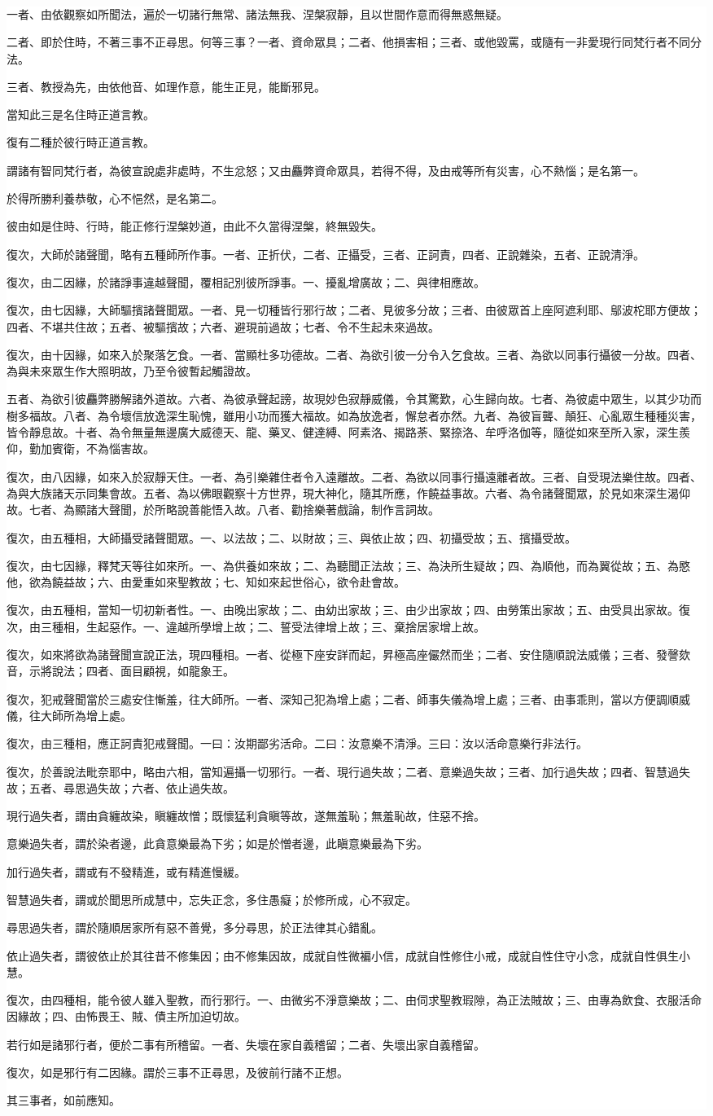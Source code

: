 一者、由依觀察如所聞法，遍於一切諸行無常、諸法無我、涅槃寂靜，且以世間作意而得無惑無疑。

二者、即於住時，不著三事不正尋思。何等三事？一者、資命眾具；二者、他損害相；三者、或他毀罵，或隨有一非愛現行同梵行者不同分法。

三者、教授為先，由依他音、如理作意，能生正見，能斷邪見。

當知此三是名住時正道言教。

復有二種於彼行時正道言教。

謂諸有智同梵行者，為彼宣說處非處時，不生忿怒；又由麤弊資命眾具，若得不得，及由戒等所有災害，心不熱惱；是名第一。

於得所勝利養恭敬，心不悒然，是名第二。

彼由如是住時、行時，能正修行涅槃妙道，由此不久當得涅槃，終無毀失。

復次，大師於諸聲聞，略有五種師所作事。一者、正折伏，二者、正攝受，三者、正訶責，四者、正說雜染，五者、正說清淨。

復次，由二因緣，於諸諍事違越聲聞，覆相記別彼所諍事。一、擾亂增廣故；二、與律相應故。

復次，由七因緣，大師驅擯諸聲聞眾。一者、見一切種皆行邪行故；二者、見彼多分故；三者、由彼眾首上座阿遮利耶、鄔波柁耶方便故；四者、不堪共住故；五者、被驅擯故；六者、避現前過故；七者、令不生起未來過故。

復次，由十因緣，如來入於聚落乞食。一者、當顯杜多功德故。二者、為欲引彼一分令入乞食故。三者、為欲以同事行攝彼一分故。四者、為與未來眾生作大照明故，乃至令彼暫起觸證故。

五者、為欲引彼麤弊勝解諸外道故。六者、為彼承聲起謗，故現妙色寂靜威儀，令其驚歎，心生歸向故。七者、為彼處中眾生，以其少功而樹多福故。八者、為令壞信放逸深生恥愧，雖用小功而獲大福故。如為放逸者，懈怠者亦然。九者、為彼盲聾、顛狂、心亂眾生種種災害，皆令靜息故。十者、為令無量無邊廣大威德天、龍、藥叉、健達縛、阿素洛、揭路荼、緊捺洛、牟呼洛伽等，隨從如來至所入家，深生羨仰，勤加賓衛，不為惱害故。

復次，由八因緣，如來入於寂靜天住。一者、為引樂雜住者令入遠離故。二者、為欲以同事行攝遠離者故。三者、自受現法樂住故。四者、為與大族諸天示同集會故。五者、為以佛眼觀察十方世界，現大神化，隨其所應，作饒益事故。六者、為令諸聲聞眾，於見如來深生渴仰故。七者、為顯諸大聲聞，於所略說善能悟入故。八者、勸捨樂著戲論，制作言詞故。

復次，由五種相，大師攝受諸聲聞眾。一、以法故；二、以財故；三、與依止故；四、初攝受故；五、擯攝受故。

復次，由七因緣，釋梵天等往如來所。一、為供養如來故；二、為聽聞正法故；三、為決所生疑故；四、為順他，而為翼從故；五、為愍他，欲為饒益故；六、由愛重如來聖教故；七、知如來起世俗心，欲令赴會故。

復次，由五種相，當知一切初新者性。一、由晚出家故；二、由幼出家故；三、由少出家故；四、由勞策出家故；五、由受具出家故。復次，由三種相，生起惡作。一、違越所學增上故；二、誓受法律增上故；三、棄捨居家增上故。

復次，如來將欲為諸聲聞宣說正法，現四種相。一者、從極下座安詳而起，昇極高座儼然而坐；二者、安住隨順說法威儀；三者、發謦欬音，示將說法；四者、面目顧視，如龍象王。

復次，犯戒聲聞當於三處安住慚羞，往大師所。一者、深知己犯為增上處；二者、師事失儀為增上處；三者、由事乖則，當以方便調順威儀，往大師所為增上處。

復次，由三種相，應正訶責犯戒聲聞。一曰：汝期鄙劣活命。二曰：汝意樂不清淨。三曰：汝以活命意樂行非法行。

復次，於善說法毗奈耶中，略由六相，當知遍攝一切邪行。一者、現行過失故；二者、意樂過失故；三者、加行過失故；四者、智慧過失故；五者、尋思過失故；六者、依止過失故。

現行過失者，謂由貪纏故染，瞋纏故憎；既懷猛利貪瞋等故，遂無羞恥；無羞恥故，住惡不捨。

意樂過失者，謂於染者邊，此貪意樂最為下劣；如是於憎者邊，此瞋意樂最為下劣。

加行過失者，謂或有不發精進，或有精進慢緩。

智慧過失者，謂或於聞思所成慧中，忘失正念，多住愚癡；於修所成，心不寂定。

尋思過失者，謂於隨順居家所有惡不善覺，多分尋思，於正法律其心錯亂。

依止過失者，謂彼依止於其往昔不修集因；由不修集因故，成就自性微褊小信，成就自性修住小戒，成就自性住守小念，成就自性俱生小慧。

復次，由四種相，能令彼人雖入聖教，而行邪行。一、由微劣不淨意樂故；二、由伺求聖教瑕隙，為正法賊故；三、由專為飲食、衣服活命因緣故；四、由怖畏王、賊、債主所加迫切故。

若行如是諸邪行者，便於二事有所稽留。一者、失壞在家自義稽留；二者、失壞出家自義稽留。

復次，如是邪行有二因緣。謂於三事不正尋思，及彼前行諸不正想。

其三事者，如前應知。

